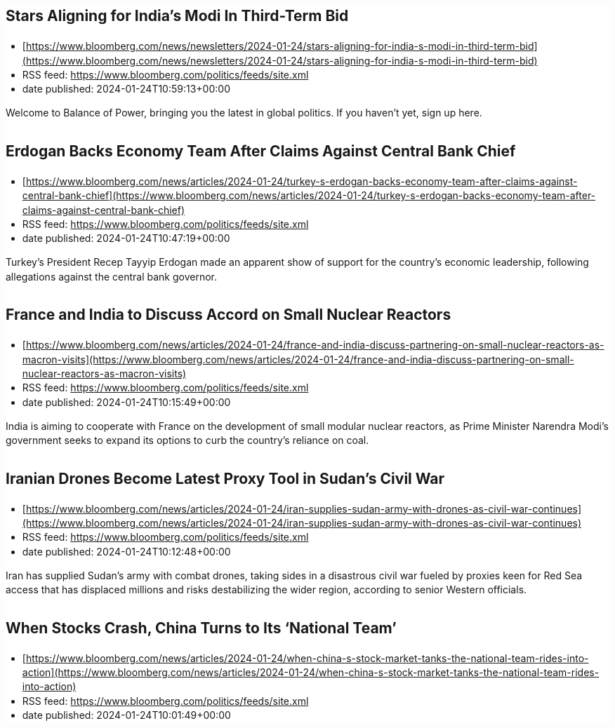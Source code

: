 ## Stars Aligning for India’s Modi In Third-Term Bid
 - [https://www.bloomberg.com/news/newsletters/2024-01-24/stars-aligning-for-india-s-modi-in-third-term-bid](https://www.bloomberg.com/news/newsletters/2024-01-24/stars-aligning-for-india-s-modi-in-third-term-bid)
 - RSS feed: https://www.bloomberg.com/politics/feeds/site.xml
 - date published: 2024-01-24T10:59:13+00:00

Welcome to Balance of Power, bringing you the latest in global politics. If you haven’t yet, sign up here.

## Erdogan Backs Economy Team After Claims Against Central Bank Chief
 - [https://www.bloomberg.com/news/articles/2024-01-24/turkey-s-erdogan-backs-economy-team-after-claims-against-central-bank-chief](https://www.bloomberg.com/news/articles/2024-01-24/turkey-s-erdogan-backs-economy-team-after-claims-against-central-bank-chief)
 - RSS feed: https://www.bloomberg.com/politics/feeds/site.xml
 - date published: 2024-01-24T10:47:19+00:00

Turkey’s President Recep Tayyip Erdogan made an apparent show of support for the country’s economic leadership, following allegations against the central bank governor.

## France and India to Discuss Accord on Small Nuclear Reactors
 - [https://www.bloomberg.com/news/articles/2024-01-24/france-and-india-discuss-partnering-on-small-nuclear-reactors-as-macron-visits](https://www.bloomberg.com/news/articles/2024-01-24/france-and-india-discuss-partnering-on-small-nuclear-reactors-as-macron-visits)
 - RSS feed: https://www.bloomberg.com/politics/feeds/site.xml
 - date published: 2024-01-24T10:15:49+00:00

India is aiming to cooperate with France on the development of small modular nuclear reactors, as Prime Minister Narendra Modi’s government seeks to expand its options to curb the country’s reliance on coal.

## Iranian Drones Become Latest Proxy Tool in Sudan’s Civil War
 - [https://www.bloomberg.com/news/articles/2024-01-24/iran-supplies-sudan-army-with-drones-as-civil-war-continues](https://www.bloomberg.com/news/articles/2024-01-24/iran-supplies-sudan-army-with-drones-as-civil-war-continues)
 - RSS feed: https://www.bloomberg.com/politics/feeds/site.xml
 - date published: 2024-01-24T10:12:48+00:00

Iran has supplied Sudan’s army with combat drones, taking sides in a disastrous civil war fueled by proxies keen for Red Sea access that has displaced millions and risks destabilizing the wider region, according to senior Western officials.

## When Stocks Crash, China Turns to Its ‘National Team’
 - [https://www.bloomberg.com/news/articles/2024-01-24/when-china-s-stock-market-tanks-the-national-team-rides-into-action](https://www.bloomberg.com/news/articles/2024-01-24/when-china-s-stock-market-tanks-the-national-team-rides-into-action)
 - RSS feed: https://www.bloomberg.com/politics/feeds/site.xml
 - date published: 2024-01-24T10:01:49+00:00
